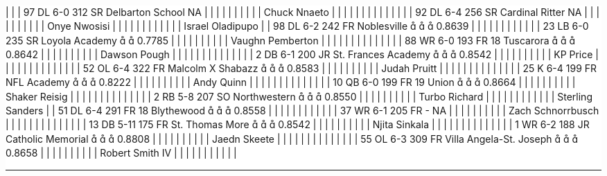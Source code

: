 |  |  | 97 DL 6-0 312 SR Delbarton School NA |  |  |  |  |  |  |  |  |
| Chuck Nnaeto |  |  |  |  |  |  |  |  |  |  |
|  |  | 92 DL 6-4 256 SR Cardinal Ritter NA |  |  |  |  |  |  |  |  |
| Onye Nwosisi |  |  |  |  |  |  |  |  |  |  |
| Israel Oladipupo |  | 98 DL 6-2 242 FR Noblesville    0.8639 |  |  |  |  |  |  |  |  |
|  |  | 23 LB 6-0 235 SR Loyola Academy   0.7785 |  |  |  |  |  |  |  |  |
| Vaughn Pemberton |  |  |  |  |  |  |  |  |  |  |
|  |  | 88 WR 6-0 193 FR 18 Tuscarora    0.8642 |  |  |  |  |  |  |  |  |
| Dawson Pough |  |  |  |  |  |  |  |  |  |  |
|  |  | 2 DB 6-1 200 JR St. Frances Academy    0.8542 |  |  |  |  |  |  |  |  |
| KP Price |  |  |  |  |  |  |  |  |  |  |
|  |  | 52 OL 6-4 322 FR Malcolm X Shabazz    0.8583 |  |  |  |  |  |  |  |  |
| Judah Pruitt |  |  |  |  |  |  |  |  |  |  |
|  |  | 25 K 6-4 199 FR NFL Academy    0.8222 |  |  |  |  |  |  |  |  |
| Andy Quinn |  |  |  |  |  |  |  |  |  |  |
|  |  | 10 QB 6-0 199 FR 19 Union    0.8664 |  |  |  |  |  |  |  |  |
| Shaker Reisig |  |  |  |  |  |  |  |  |  |  |
|  |  | 2 RB 5-8 207 SO Northwestern    0.8550 |  |  |  |  |  |  |  |  |
| Turbo Richard |  |  |  |  |  |  |  |  |  |  |
| Sterling Sanders |  | 51 DL 6-4 291 FR 18 Blythewood    0.8558 |  |  |  |  |  |  |  |  |
|  |  | 37 WR 6-1 205 FR - NA |  |  |  |  |  |  |  |  |
| Zach Schnorrbusch |  |  |  |  |  |  |  |  |  |  |
|  |  | 13 DB 5-11 175 FR St. Thomas More    0.8542 |  |  |  |  |  |  |  |  |
| Njita Sinkala |  |  |  |  |  |  |  |  |  |  |
|  |  | 1 WR 6-2 188 JR Catholic Memorial    0.8808 |  |  |  |  |  |  |  |  |
| Jaedn Skeete |  |  |  |  |  |  |  |  |  |  |
|  |  | 55 OL 6-3 309 FR Villa Angela-St. Joseph    0.8658 |  |  |  |  |  |  |  |  |
| Robert Smith IV |  |  |  |  |  |  |  |  |  |  |



---
